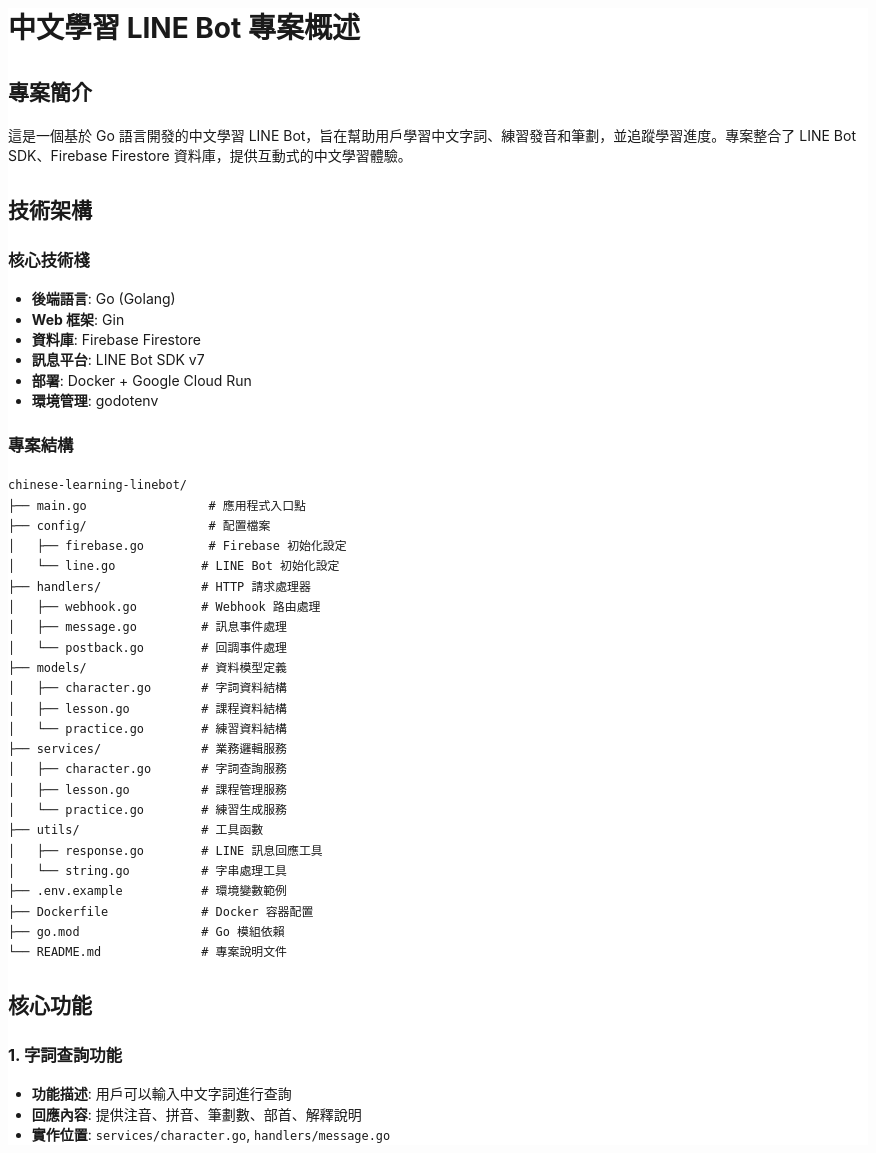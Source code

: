 # 中文學習 LINE Bot 專案概述

## 專案簡介

這是一個基於 Go 語言開發的中文學習 LINE Bot，旨在幫助用戶學習中文字詞、練習發音和筆劃，並追蹤學習進度。專案整合了 LINE Bot SDK、Firebase Firestore 資料庫，提供互動式的中文學習體驗。

## 技術架構

### 核心技術棧
- **後端語言**: Go (Golang)
- **Web 框架**: Gin
- **資料庫**: Firebase Firestore
- **訊息平台**: LINE Bot SDK v7
- **部署**: Docker + Google Cloud Run
- **環境管理**: godotenv

### 專案結構
```
chinese-learning-linebot/
├── main.go                 # 應用程式入口點
├── config/                 # 配置檔案
│   ├── firebase.go         # Firebase 初始化設定
│   └── line.go            # LINE Bot 初始化設定
├── handlers/              # HTTP 請求處理器
│   ├── webhook.go         # Webhook 路由處理
│   ├── message.go         # 訊息事件處理
│   └── postback.go        # 回調事件處理
├── models/                # 資料模型定義
│   ├── character.go       # 字詞資料結構
│   ├── lesson.go          # 課程資料結構
│   └── practice.go        # 練習資料結構
├── services/              # 業務邏輯服務
│   ├── character.go       # 字詞查詢服務
│   ├── lesson.go          # 課程管理服務
│   └── practice.go        # 練習生成服務
├── utils/                 # 工具函數
│   ├── response.go        # LINE 訊息回應工具
│   └── string.go          # 字串處理工具
├── .env.example           # 環境變數範例
├── Dockerfile             # Docker 容器配置
├── go.mod                 # Go 模組依賴
└── README.md              # 專案說明文件
```

## 核心功能

### 1. 字詞查詢功能
- **功能描述**: 用戶可以輸入中文字詞進行查詢
- **回應內容**: 提供注音、拼音、筆劃數、部首、解釋說明
- **實作位置**: `services/character.go`, `handlers/message.go`

